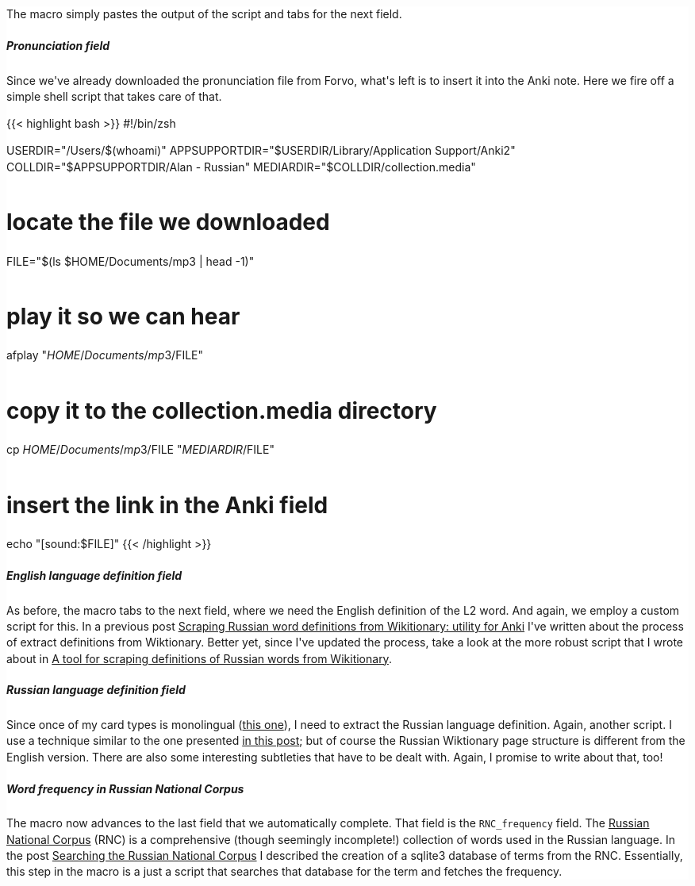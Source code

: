 The macro simply pastes the output of the script and tabs for the next field.

##### Pronunciation field

Since we've already downloaded the pronunciation file from Forvo, what's left is to insert it into the Anki note. Here we fire off a simple shell script that takes care of that.

{{< highlight bash >}}
#!/bin/zsh

USERDIR="/Users/$(whoami)"
APPSUPPORTDIR="$USERDIR/Library/Application Support/Anki2"
COLLDIR="$APPSUPPORTDIR/Alan - Russian"
MEDIARDIR="$COLLDIR/collection.media"
# locate the file we downloaded
FILE="$(ls $HOME/Documents/mp3 | head -1)"
# play it so we can hear
afplay "$HOME/Documents/mp3/$FILE"
# copy it to the collection.media directory
cp $HOME/Documents/mp3/$FILE "$MEDIARDIR/$FILE"
# insert the link in the Anki field
echo "[sound:$FILE]"
{{< /highlight >}}


##### English language definition field 

As before, the macro tabs to the next field, where we need the English definition of the L2 word. And again, we employ a custom script for this. In a previous post [Scraping Russian word definitions from Wikitionary: utility for Anki](/2021/05/13/scraping-russian-word-definitions-from-wikitionary-utility-for-anki/) I've written about the process of extract definitions from Wiktionary. Better yet, since I've updated the process, take a look at the more robust script that I wrote about in [A tool for scraping definitions of Russian words from Wikitionary](/2022/06/02/a-tool-for-scraping-definitions-of-russian-words-from-wikitionary/).

##### Russian language definition field

Since once of my card types is monolingual ([this one](#rudef)), I need to extract the Russian language definition. Again, another script. I use a technique similar to the one presented [in this post](/2022/06/02/a-tool-for-scraping-definitions-of-russian-words-from-wikitionary/); but of course the Russian Wiktionary page structure is different from the English version. There are also some interesting subtleties that have to be dealt with. Again, I promise to write about that, too!

##### Word frequency in Russian National Corpus

The macro now advances to the last field that we automatically complete. That field is the `RNC_frequency` field. The [Russian National Corpus](http://dict.ruslang.ru) (RNC) is a comprehensive (though seemingly incomplete!) collection of words used in the Russian language. In the post [Searching the Russian National Corpus](/2018/09/23/Searching-the-Russian-National-Corpus/) I described the creation of a sqlite3 database of terms from the RNC. Essentially, this step in the macro is a just a script that searches that database for the term and fetches the frequency. 


[^1]: This isn't _always_ true as I have some legacy non-vocabulary decks that are organized by source. But there's a reason for that which I'll get to in a later post.
[^2]: Since Russian verbs mostly come in aspect pairs...
[^3]: As we go on, you'll see that many of the scripts I use to efficiently create cards rely on AppleScript UI scripting. The > 2.1.49 updates completely break those features. At some point I will have to go through all of these scripts and update them. But for now, I'm staying with 2.1.49 because I'm too lazy to go through all of that.
